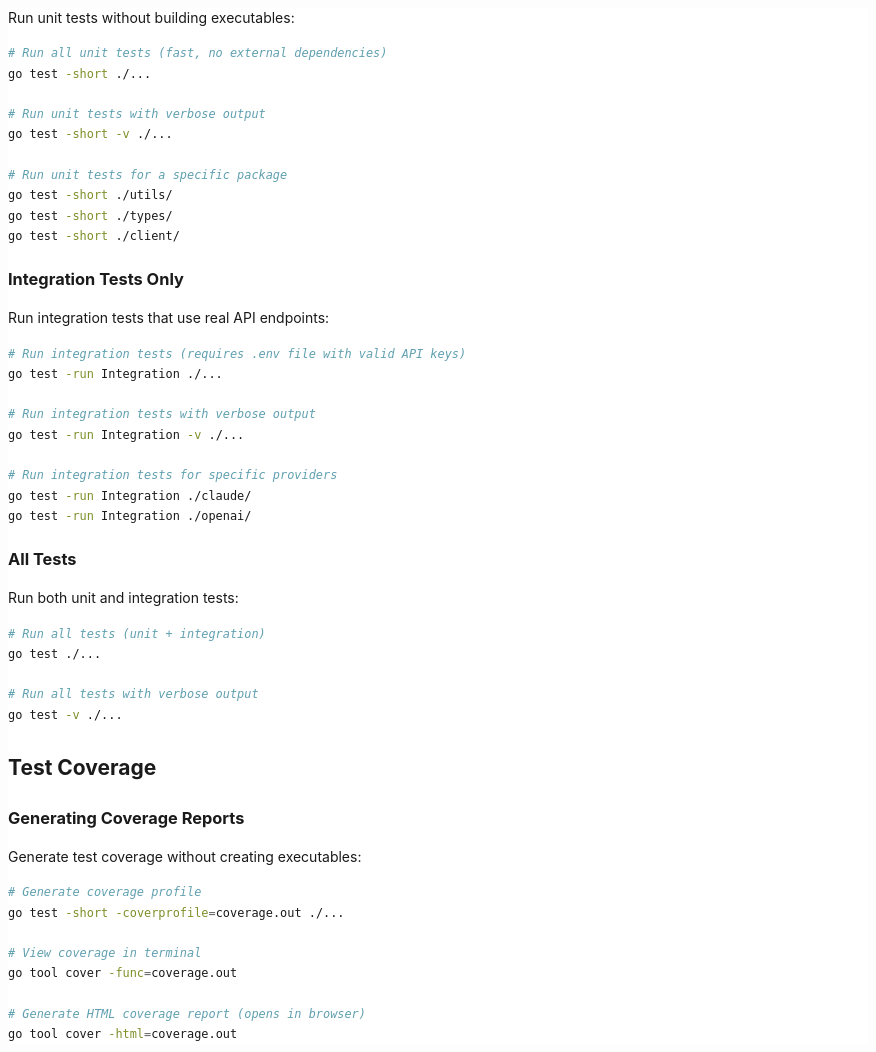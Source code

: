 Run unit tests without building executables:

```bash
# Run all unit tests (fast, no external dependencies)
go test -short ./...

# Run unit tests with verbose output
go test -short -v ./...

# Run unit tests for a specific package
go test -short ./utils/
go test -short ./types/
go test -short ./client/
```

### Integration Tests Only

Run integration tests that use real API endpoints:

```bash
# Run integration tests (requires .env file with valid API keys)
go test -run Integration ./...

# Run integration tests with verbose output
go test -run Integration -v ./...

# Run integration tests for specific providers
go test -run Integration ./claude/
go test -run Integration ./openai/
```

### All Tests

Run both unit and integration tests:

```bash
# Run all tests (unit + integration)
go test ./...

# Run all tests with verbose output
go test -v ./...
```

## Test Coverage

### Generating Coverage Reports

Generate test coverage without creating executables:

```bash
# Generate coverage profile
go test -short -coverprofile=coverage.out ./...

# View coverage in terminal
go tool cover -func=coverage.out

# Generate HTML coverage report (opens in browser)
go tool cover -html=coverage.out
```
